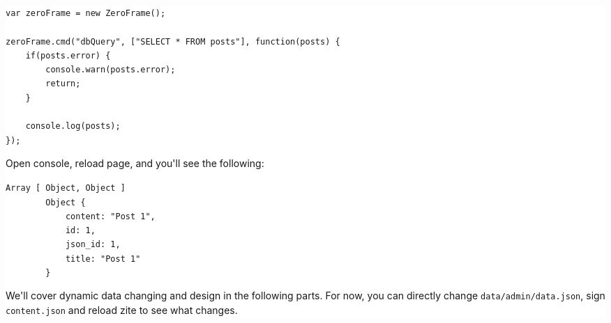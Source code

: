     var zeroFrame = new ZeroFrame();
    
    zeroFrame.cmd("dbQuery", ["SELECT * FROM posts"], function(posts) {
        if(posts.error) {
            console.warn(posts.error);
            return;
        }
        
        console.log(posts);
    });

Open console, reload page, and you'll see the following:

    Array [ Object, Object ]
            Object {
                content: "Post 1",
                id: 1,
                json_id: 1,
                title: "Post 1"
            }


We'll cover dynamic data changing and design in the following parts. For now, you can directly change `data/admin/data.json`, sign `content.json` and reload zite to see what changes.

